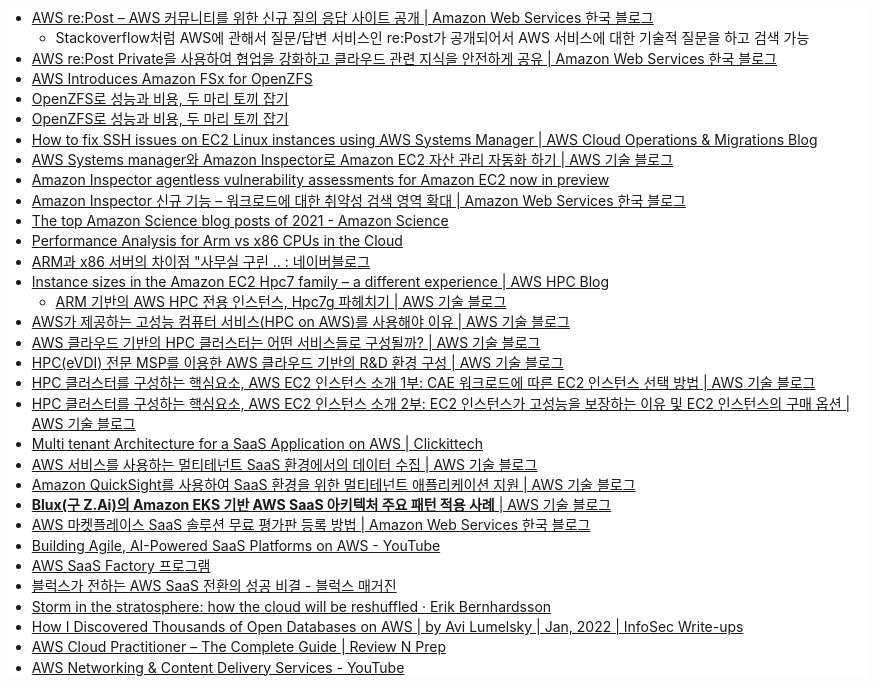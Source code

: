 * [AWS re:Post – AWS 커뮤니티를 위한 신규 질의 응답 사이트 공개 | Amazon Web Services 한국 블로그](https://aws.amazon.com/ko/blogs/korea/aws-repost-a-reimagined-qa-experience-for-the-aws-community/)
  * Stackoverflow처럼 AWS에 관해서 질문/답변 서비스인 re:Post가 공개되어서 AWS 서비스에 대한 기술적 질문을 하고 검색 가능
* [AWS re:Post Private을 사용하여 협업을 강화하고 클라우드 관련 지식을 안전하게 공유 | Amazon Web Services 한국 블로그](https://aws.amazon.com/ko/blogs/korea/increase-collaboration-and-securely-share-cloud-knowledge-with-aws-repost-private/)
* [AWS Introduces Amazon FSx for OpenZFS](https://www.infoq.com/news/2021/12/amazon-fsx-for-openzfs/)
* [OpenZFS로 성능과 비용, 두 마리 토끼 잡기](https://toss.tech/article/engineering-note-8)
* [OpenZFS로 성능과 비용, 두 마리 토끼 잡기](https://velog.io/@tosspayments/OpenZFS%EB%A1%9C-%EC%84%B1%EB%8A%A5%EA%B3%BC-%EB%B9%84%EC%9A%A9-%EB%91%90-%EB%A7%88%EB%A6%AC-%ED%86%A0%EB%81%BC-%EC%9E%A1%EA%B8%B0)
* [How to fix SSH issues on EC2 Linux instances using AWS Systems Manager | AWS Cloud Operations & Migrations Blog](https://aws.amazon.com/de/blogs/mt/how-to-fix-ssh-issues-on-ec2-linux-instances-using-aws-systems-manager/)
* [AWS Systems manager와 Amazon Inspector로 Amazon EC2 자산 관리 자동화 하기 | AWS 기술 블로그](https://aws.amazon.com/ko/blogs/tech/aws-systems-manager-amazon-inspector-amazon-ec2-automation/)
* [Amazon Inspector agentless vulnerability assessments for Amazon EC2 now in preview](https://aws.amazon.com/ko/about-aws/whats-new/2023/11/amazon-inspector-agentless-assessments-ec2-preview/)
* [Amazon Inspector 신규 기능 – 워크로드에 대한 취약성 검색 영역 확대 | Amazon Web Services 한국 블로그](https://aws.amazon.com/ko/blogs/korea/three-new-capabilities-for-amazon-inspector-broaden-the-realm-of-vulnerability-scanning-for-workloads/)
* [The top Amazon Science blog posts of 2021 - Amazon Science](https://www.amazon.science/latest-news/the-top-amazon-science-blog-posts-of-2021)
* [Performance Analysis for Arm vs x86 CPUs in the Cloud](https://www.infoq.com/articles/arm-vs-x86-cloud-performance/)
* [ARM과 x86 서버의 차이점 "사무실 구린 .. : 네이버블로그](https://blog.naver.com/xslab/223383444616)
* [Instance sizes in the Amazon EC2 Hpc7 family – a different experience | AWS HPC Blog](https://aws.amazon.com/blogs/hpc/instance-sizes-in-the-amazon-ec2-hpc7-family-a-different-experience/)
  * [ARM 기반의 AWS HPC 전용 인스턴스, Hpc7g 파헤치기 | AWS 기술 블로그](https://aws.amazon.com/ko/blogs/tech/hpc7g-performance/)
* [AWS가 제공하는 고성능 컴퓨터 서비스(HPC on AWS)를 사용해야 이유 | AWS 기술 블로그](https://aws.amazon.com/ko/blogs/tech/introduction-of-hpc-on-aws/)
* [AWS 클라우드 기반의 HPC 클러스터는 어떤 서비스들로 구성될까? | AWS 기술 블로그](https://aws.amazon.com/ko/blogs/tech/how-to-construct-hpc-on-aws/)
* [HPC(eVDI) 전문 MSP를 이용한 AWS 클라우드 기반의 R&D 환경 구성 | AWS 기술 블로그](https://aws.amazon.com/ko/blogs/tech/msp-offering-for-hpc-on-aws/)
* [HPC 클러스터를 구성하는 핵심요소, AWS EC2 인스턴스 소개 1부: CAE 워크로드에 따른 EC2 인스턴스 선택 방법 | AWS 기술 블로그](https://aws.amazon.com/ko/blogs/tech/hpc_cluster_ec2_1/)
* [HPC 클러스터를 구성하는 핵심요소, AWS EC2 인스턴스 소개 2부: EC2 인스턴스가 고성능을 보장하는 이유 및 EC2 인스턴스의 구매 옵션 | AWS 기술 블로그](https://aws.amazon.com/ko/blogs/tech/hpc_cluster_ec2_2/)
* [Multi tenant Architecture for a SaaS Application on AWS | Clickittech](https://www.clickittech.com/saas/multi-tenant-architecture/)
* [AWS 서비스를 사용하는 멀티테넌트 SaaS 환경에서의 데이터 수집 | AWS 기술 블로그](https://aws.amazon.com/ko/blogs/tech/data-ingestion-in-a-multi-tenant-saas-environment-using-aws-services/)
* [Amazon QuickSight를 사용하여 SaaS 환경을 위한 멀티테넌트 애플리케이션 지원 | AWS 기술 블로그](https://aws.amazon.com/ko/blogs/tech/support-multi-tenant-applications-for-saas-environments-using-amazon-quicksight/)
* [**Blux(구 Z.Ai)의 Amazon EKS 기반 AWS SaaS 아키텍처 주요 패턴 적용 사례** | AWS 기술 블로그](https://aws.amazon.com/ko/blogs/tech/blux-adopting-aws-saas-architecture/)
* [AWS 마켓플레이스 SaaS 솔루션 무료 평가판 등록 방법 | Amazon Web Services 한국 블로그](https://aws.amazon.com/ko/blogs/korea/create-free-trial-offer-saas-usage-based-pricing-products-aws-marketplace/)
* [Building Agile, AI-Powered SaaS Platforms on AWS - YouTube](https://www.youtube.com/watch?v=0noSjtpU-ts)
* [AWS SaaS Factory 프로그램](https://aws.amazon.com/ko/partners/programs/saas-factory/)
* [블럭스가 전하는 AWS SaaS 전환의 성공 비결 - 블럭스 매거진](https://blog.blux.ai/%EB%B8%94%EB%9F%AD%EC%8A%A4%EA%B0%80-%EC%A0%84%ED%95%98%EB%8A%94-aws-saas-%EC%A0%84%ED%99%98%EC%9D%98-%EC%84%B1%EA%B3%B5-%EB%B9%84%EA%B2%B0-33488)
* [Storm in the stratosphere: how the cloud will be reshuffled · Erik Bernhardsson](https://erikbern.com/2021/11/30/storm-in-the-stratosphere-how-the-cloud-will-be-reshuffled.html)
* [How I Discovered Thousands of Open Databases on AWS | by Avi Lumelsky | Jan, 2022 | InfoSec Write-ups](https://infosecwriteups.com/how-i-discovered-thousands-of-open-databases-on-aws-764729aa7f32)
* [AWS Cloud Practitioner – The Complete Guide | Review N Prep](https://reviewnprep.com/blog/aws-cloud-practitioner-the-complete-guide/)
* [AWS Networking & Content Delivery Services - YouTube](https://www.youtube.com/watch?v=lS6qoA2_VeQ)